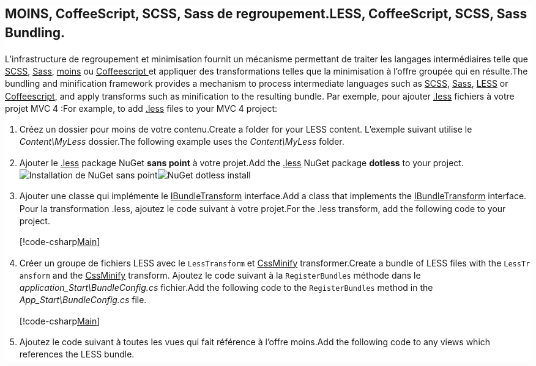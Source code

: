 ## <a name="less-coffeescript-scss-sass-bundling"></a><span data-ttu-id="b6e0f-272">MOINS, CoffeeScript, SCSS, Sass de regroupement.</span><span class="sxs-lookup"><span data-stu-id="b6e0f-272">LESS, CoffeeScript, SCSS, Sass Bundling.</span></span>

<span data-ttu-id="b6e0f-273">L’infrastructure de regroupement et minimisation fournit un mécanisme permettant de traiter les langages intermédiaires telle que [SCSS](http://sass-lang.com/), [Sass](http://sass-lang.com/), [moins](http://www.dotlesscss.org/) ou [Coffeescript ](http://coffeescript.org/)et appliquer des transformations telles que la minimisation à l’offre groupée qui en résulte.</span><span class="sxs-lookup"><span data-stu-id="b6e0f-273">The bundling and minification framework provides a mechanism to process intermediate languages such as [SCSS](http://sass-lang.com/), [Sass](http://sass-lang.com/), [LESS](http://www.dotlesscss.org/) or [Coffeescript](http://coffeescript.org/), and apply transforms such as minification to the resulting bundle.</span></span> <span data-ttu-id="b6e0f-274">Par exemple, pour ajouter [.less](http://www.dotlesscss.org/) fichiers à votre projet MVC 4 :</span><span class="sxs-lookup"><span data-stu-id="b6e0f-274">For example, to add [.less](http://www.dotlesscss.org/) files to your MVC 4 project:</span></span>

1. <span data-ttu-id="b6e0f-275">Créez un dossier pour moins de votre contenu.</span><span class="sxs-lookup"><span data-stu-id="b6e0f-275">Create a folder for your LESS content.</span></span> <span data-ttu-id="b6e0f-276">L’exemple suivant utilise le *Content\MyLess* dossier.</span><span class="sxs-lookup"><span data-stu-id="b6e0f-276">The following example uses the *Content\MyLess* folder.</span></span>
2. <span data-ttu-id="b6e0f-277">Ajouter le [.less](http://www.dotlesscss.org/) package NuGet **sans point** à votre projet.</span><span class="sxs-lookup"><span data-stu-id="b6e0f-277">Add the [.less](http://www.dotlesscss.org/) NuGet package **dotless** to your project.</span></span>  
    <span data-ttu-id="b6e0f-278">![Installation de NuGet sans point](bundling-and-minification/_static/image9.png)</span><span class="sxs-lookup"><span data-stu-id="b6e0f-278">![NuGet dotless install](bundling-and-minification/_static/image9.png)</span></span>
3. <span data-ttu-id="b6e0f-279">Ajouter une classe qui implémente le [IBundleTransform](https://msdn.microsoft.com/library/system.web.optimization.ibundletransform(VS.110).aspx) interface.</span><span class="sxs-lookup"><span data-stu-id="b6e0f-279">Add a class that implements the [IBundleTransform](https://msdn.microsoft.com/library/system.web.optimization.ibundletransform(VS.110).aspx) interface.</span></span> <span data-ttu-id="b6e0f-280">Pour la transformation .less, ajoutez le code suivant à votre projet.</span><span class="sxs-lookup"><span data-stu-id="b6e0f-280">For the .less transform, add the following code to your project.</span></span>

    [!code-csharp[Main](bundling-and-minification/samples/sample13.cs)]
4. <span data-ttu-id="b6e0f-281">Créer un groupe de fichiers LESS avec le `LessTransform` et [CssMinify](https://msdn.microsoft.com/library/system.web.optimization.cssminify(VS.110).aspx) transformer.</span><span class="sxs-lookup"><span data-stu-id="b6e0f-281">Create a bundle of LESS files with the `LessTransform` and the [CssMinify](https://msdn.microsoft.com/library/system.web.optimization.cssminify(VS.110).aspx) transform.</span></span> <span data-ttu-id="b6e0f-282">Ajoutez le code suivant à la `RegisterBundles` méthode dans le *application\_Start\BundleConfig.cs* fichier.</span><span class="sxs-lookup"><span data-stu-id="b6e0f-282">Add the following code to the `RegisterBundles` method in the *App\_Start\BundleConfig.cs* file.</span></span>

    [!code-csharp[Main](bundling-and-minification/samples/sample14.cs)]
5. <span data-ttu-id="b6e0f-283">Ajoutez le code suivant à toutes les vues qui fait référence à l’offre moins.</span><span class="sxs-lookup"><span data-stu-id="b6e0f-283">Add the following code to any views which references the LESS bundle.</span></span>
